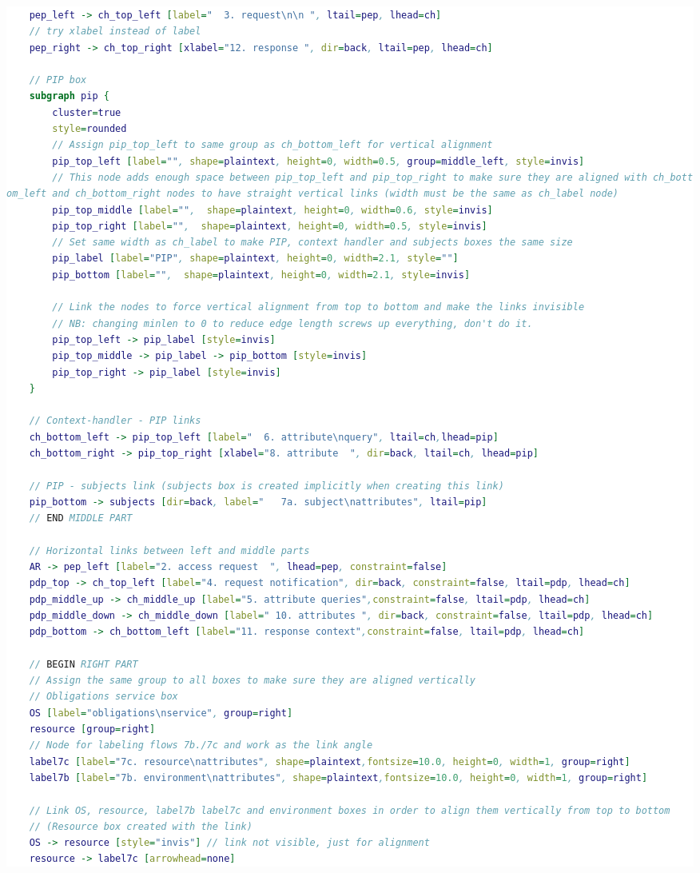 ```dot
    pep_left -> ch_top_left [label="  3. request\n\n ", ltail=pep, lhead=ch]
    // try xlabel instead of label
    pep_right -> ch_top_right [xlabel="12. response ", dir=back, ltail=pep, lhead=ch]
    
    // PIP box
    subgraph pip {
        cluster=true
        style=rounded
        // Assign pip_top_left to same group as ch_bottom_left for vertical alignment
        pip_top_left [label="", shape=plaintext, height=0, width=0.5, group=middle_left, style=invis]
        // This node adds enough space between pip_top_left and pip_top_right to make sure they are aligned with ch_bottom_left and ch_bottom_right nodes to have straight vertical links (width must be the same as ch_label node)
        pip_top_middle [label="",  shape=plaintext, height=0, width=0.6, style=invis]
        pip_top_right [label="",  shape=plaintext, height=0, width=0.5, style=invis]
        // Set same width as ch_label to make PIP, context handler and subjects boxes the same size
        pip_label [label="PIP", shape=plaintext, height=0, width=2.1, style=""]
        pip_bottom [label="",  shape=plaintext, height=0, width=2.1, style=invis]
        
        // Link the nodes to force vertical alignment from top to bottom and make the links invisible
        // NB: changing minlen to 0 to reduce edge length screws up everything, don't do it.
        pip_top_left -> pip_label [style=invis]
        pip_top_middle -> pip_label -> pip_bottom [style=invis]
        pip_top_right -> pip_label [style=invis]
    }
    
    // Context-handler - PIP links
    ch_bottom_left -> pip_top_left [label="  6. attribute\nquery", ltail=ch,lhead=pip]
    ch_bottom_right -> pip_top_right [xlabel="8. attribute  ", dir=back, ltail=ch, lhead=pip]
    
    // PIP - subjects link (subjects box is created implicitly when creating this link)
    pip_bottom -> subjects [dir=back, label="   7a. subject\nattributes", ltail=pip]
    // END MIDDLE PART
    
    // Horizontal links between left and middle parts
    AR -> pep_left [label="2. access request  ", lhead=pep, constraint=false]
    pdp_top -> ch_top_left [label="4. request notification", dir=back, constraint=false, ltail=pdp, lhead=ch]
    pdp_middle_up -> ch_middle_up [label="5. attribute queries",constraint=false, ltail=pdp, lhead=ch]
    pdp_middle_down -> ch_middle_down [label=" 10. attributes ", dir=back, constraint=false, ltail=pdp, lhead=ch]
    pdp_bottom -> ch_bottom_left [label="11. response context",constraint=false, ltail=pdp, lhead=ch]
    
    // BEGIN RIGHT PART
    // Assign the same group to all boxes to make sure they are aligned vertically
    // Obligations service box
    OS [label="obligations\nservice", group=right]
    resource [group=right]
    // Node for labeling flows 7b./7c and work as the link angle
    label7c [label="7c. resource\nattributes", shape=plaintext,fontsize=10.0, height=0, width=1, group=right]
    label7b [label="7b. environment\nattributes", shape=plaintext,fontsize=10.0, height=0, width=1, group=right]
    
    // Link OS, resource, label7b label7c and environment boxes in order to align them vertically from top to bottom
    // (Resource box created with the link)
    OS -> resource [style="invis"] // link not visible, just for alignment
    resource -> label7c [arrowhead=none]
```
